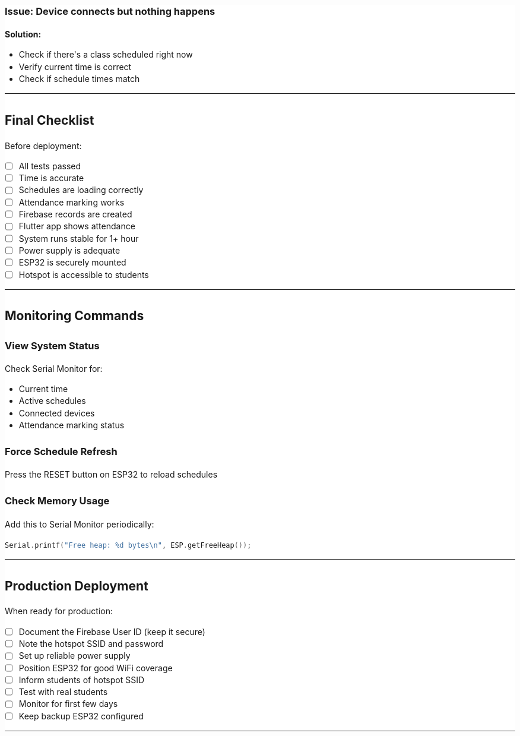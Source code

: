 ### Issue: Device connects but nothing happens
**Solution:**
- Check if there's a class scheduled right now
- Verify current time is correct
- Check if schedule times match

---

## Final Checklist

Before deployment:

- [ ] All tests passed
- [ ] Time is accurate
- [ ] Schedules are loading correctly
- [ ] Attendance marking works
- [ ] Firebase records are created
- [ ] Flutter app shows attendance
- [ ] System runs stable for 1+ hour
- [ ] Power supply is adequate
- [ ] ESP32 is securely mounted
- [ ] Hotspot is accessible to students

---

## Monitoring Commands

### View System Status
Check Serial Monitor for:
- Current time
- Active schedules
- Connected devices
- Attendance marking status

### Force Schedule Refresh
Press the RESET button on ESP32 to reload schedules

### Check Memory Usage
Add this to Serial Monitor periodically:
```cpp
Serial.printf("Free heap: %d bytes\n", ESP.getFreeHeap());
```

---

## Production Deployment

When ready for production:

- [ ] Document the Firebase User ID (keep it secure)
- [ ] Note the hotspot SSID and password
- [ ] Set up reliable power supply
- [ ] Position ESP32 for good WiFi coverage
- [ ] Inform students of hotspot SSID
- [ ] Test with real students
- [ ] Monitor for first few days
- [ ] Keep backup ESP32 configured

---